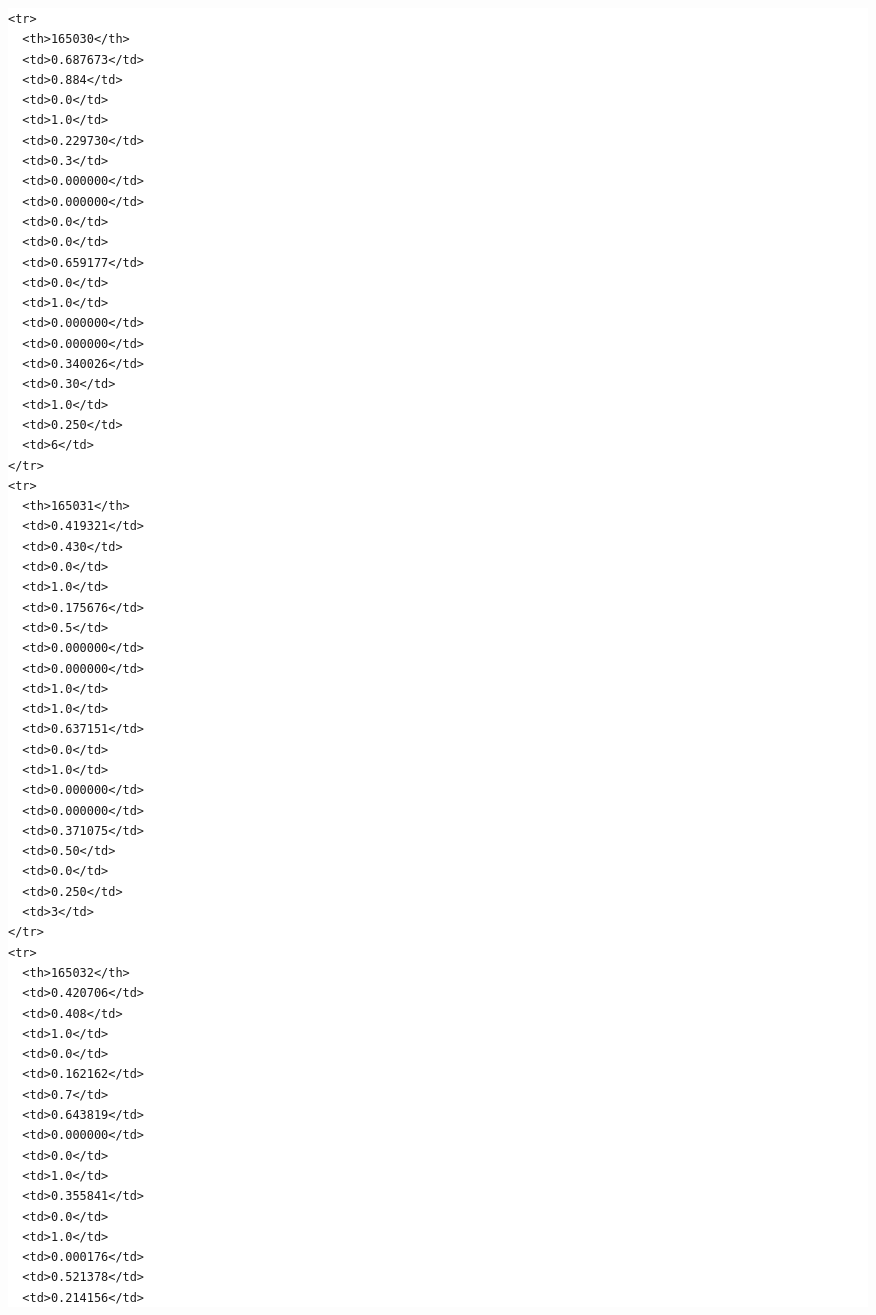     <tr>
      <th>165030</th>
      <td>0.687673</td>
      <td>0.884</td>
      <td>0.0</td>
      <td>1.0</td>
      <td>0.229730</td>
      <td>0.3</td>
      <td>0.000000</td>
      <td>0.000000</td>
      <td>0.0</td>
      <td>0.0</td>
      <td>0.659177</td>
      <td>0.0</td>
      <td>1.0</td>
      <td>0.000000</td>
      <td>0.000000</td>
      <td>0.340026</td>
      <td>0.30</td>
      <td>1.0</td>
      <td>0.250</td>
      <td>6</td>
    </tr>
    <tr>
      <th>165031</th>
      <td>0.419321</td>
      <td>0.430</td>
      <td>0.0</td>
      <td>1.0</td>
      <td>0.175676</td>
      <td>0.5</td>
      <td>0.000000</td>
      <td>0.000000</td>
      <td>1.0</td>
      <td>1.0</td>
      <td>0.637151</td>
      <td>0.0</td>
      <td>1.0</td>
      <td>0.000000</td>
      <td>0.000000</td>
      <td>0.371075</td>
      <td>0.50</td>
      <td>0.0</td>
      <td>0.250</td>
      <td>3</td>
    </tr>
    <tr>
      <th>165032</th>
      <td>0.420706</td>
      <td>0.408</td>
      <td>1.0</td>
      <td>0.0</td>
      <td>0.162162</td>
      <td>0.7</td>
      <td>0.643819</td>
      <td>0.000000</td>
      <td>0.0</td>
      <td>1.0</td>
      <td>0.355841</td>
      <td>0.0</td>
      <td>1.0</td>
      <td>0.000176</td>
      <td>0.521378</td>
      <td>0.214156</td>
